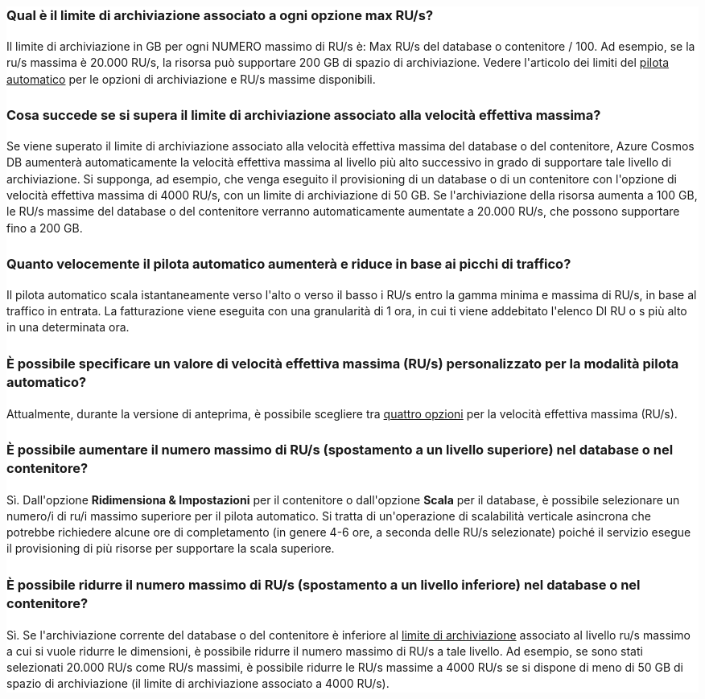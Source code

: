 
### <a name="what-is-the-storage-limit-associated-with-each-max-rus-option"></a>Qual è il limite di archiviazione associato a ogni opzione max RU/s?  
Il limite di archiviazione in GB per ogni NUMERO massimo di RU/s è: Max RU/s del database o contenitore / 100. Ad esempio, se la ru/s massima è 20.000 RU/s, la risorsa può supportare 200 GB di spazio di archiviazione. Vedere l'articolo dei limiti del [pilota automatico](provision-throughput-autopilot.md#autopilot-limits) per le opzioni di archiviazione e RU/s massime disponibili. 

### <a name="what-happens-if-i-exceed-the-storage-limit-associated-with-my-max-throughput"></a>Cosa succede se si supera il limite di archiviazione associato alla velocità effettiva massima?
Se viene superato il limite di archiviazione associato alla velocità effettiva massima del database o del contenitore, Azure Cosmos DB aumenterà automaticamente la velocità effettiva massima al livello più alto successivo in grado di supportare tale livello di archiviazione. Si supponga, ad esempio, che venga eseguito il provisioning di un database o di un contenitore con l'opzione di velocità effettiva massima di 4000 RU/s, con un limite di archiviazione di 50 GB. Se l'archiviazione della risorsa aumenta a 100 GB, le RU/s massime del database o del contenitore verranno automaticamente aumentate a 20.000 RU/s, che possono supportare fino a 200 GB. 

### <a name="how-quickly-will-autopilot-scale-up-and-down-based-on-spikes-in-traffic"></a>Quanto velocemente il pilota automatico aumenterà e riduce in base ai picchi di traffico?
Il pilota automatico scala istantaneamente verso l'alto o verso il basso i RU/s entro la gamma minima e massima di RU/s, in base al traffico in entrata. La fatturazione viene eseguita con una granularità di 1 ora, in cui ti viene addebitato l'elenco DI RU o s più alto in una determinata ora. 

### <a name="can-i-specify-a-custom-max-throughput-rus-value-for-autopilot-mode"></a>È possibile specificare un valore di velocità effettiva massima (RU/s) personalizzato per la modalità pilota automatico?
Attualmente, durante la versione di anteprima, è possibile scegliere tra [quattro opzioni](provision-throughput-autopilot.md#autopilot-limits) per la velocità effettiva massima (RU/s).

### <a name="can-i-increase-the-max-rus-move-to-a-higher-tier-on-the-database-or-container"></a>È possibile aumentare il numero massimo di RU/s (spostamento a un livello superiore) nel database o nel contenitore? 
Sì. Dall'opzione **Ridimensiona & Impostazioni** per il contenitore o dall'opzione **Scala** per il database, è possibile selezionare un numero/i di ru/i massimo superiore per il pilota automatico. Si tratta di un'operazione di scalabilità verticale asincrona che potrebbe richiedere alcune ore di completamento (in genere 4-6 ore, a seconda delle RU/s selezionate) poiché il servizio esegue il provisioning di più risorse per supportare la scala superiore. 

### <a name="can-i-reduce-the-max-rus-move-to-a-lower-tier-on-the-database-or-container"></a>È possibile ridurre il numero massimo di RU/s (spostamento a un livello inferiore) nel database o nel contenitore?
Sì. Se l'archiviazione corrente del database o del contenitore è inferiore al [limite di archiviazione](#what-is-the-storage-limit-associated-with-each-max-rus-option) associato al livello ru/s massimo a cui si vuole ridurre le dimensioni, è possibile ridurre il numero massimo di RU/s a tale livello. Ad esempio, se sono stati selezionati 20.000 RU/s come RU/s massimi, è possibile ridurre le RU/s massime a 4000 RU/s se si dispone di meno di 50 GB di spazio di archiviazione (il limite di archiviazione associato a 4000 RU/s).
